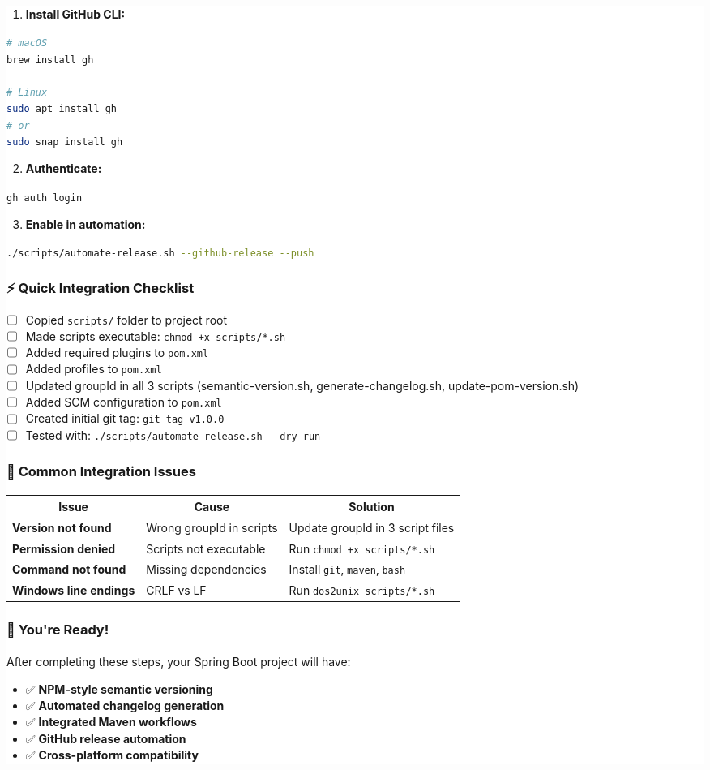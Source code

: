 1. **Install GitHub CLI:**

```bash
# macOS
brew install gh

# Linux
sudo apt install gh
# or
sudo snap install gh
```

2. **Authenticate:**

```bash
gh auth login
```

3. **Enable in automation:**

```bash
./scripts/automate-release.sh --github-release --push
```

### ⚡ **Quick Integration Checklist**

- [ ] Copied `scripts/` folder to project root
- [ ] Made scripts executable: `chmod +x scripts/*.sh`
- [ ] Added required plugins to `pom.xml`
- [ ] Added profiles to `pom.xml`
- [ ] Updated groupId in all 3 scripts (semantic-version.sh, generate-changelog.sh, update-pom-version.sh)
- [ ] Added SCM configuration to `pom.xml`
- [ ] Created initial git tag: `git tag v1.0.0`
- [ ] Tested with: `./scripts/automate-release.sh --dry-run`

### 🚨 **Common Integration Issues**

| Issue                    | Cause                    | Solution                         |
| ------------------------ | ------------------------ | -------------------------------- |
| **Version not found**    | Wrong groupId in scripts | Update groupId in 3 script files |
| **Permission denied**    | Scripts not executable   | Run `chmod +x scripts/*.sh`      |
| **Command not found**    | Missing dependencies     | Install `git`, `maven`, `bash`   |
| **Windows line endings** | CRLF vs LF               | Run `dos2unix scripts/*.sh`      |

### 🎉 **You're Ready!**

After completing these steps, your Spring Boot project will have:

- ✅ **NPM-style semantic versioning**
- ✅ **Automated changelog generation**
- ✅ **Integrated Maven workflows**
- ✅ **GitHub release automation**
- ✅ **Cross-platform compatibility**
